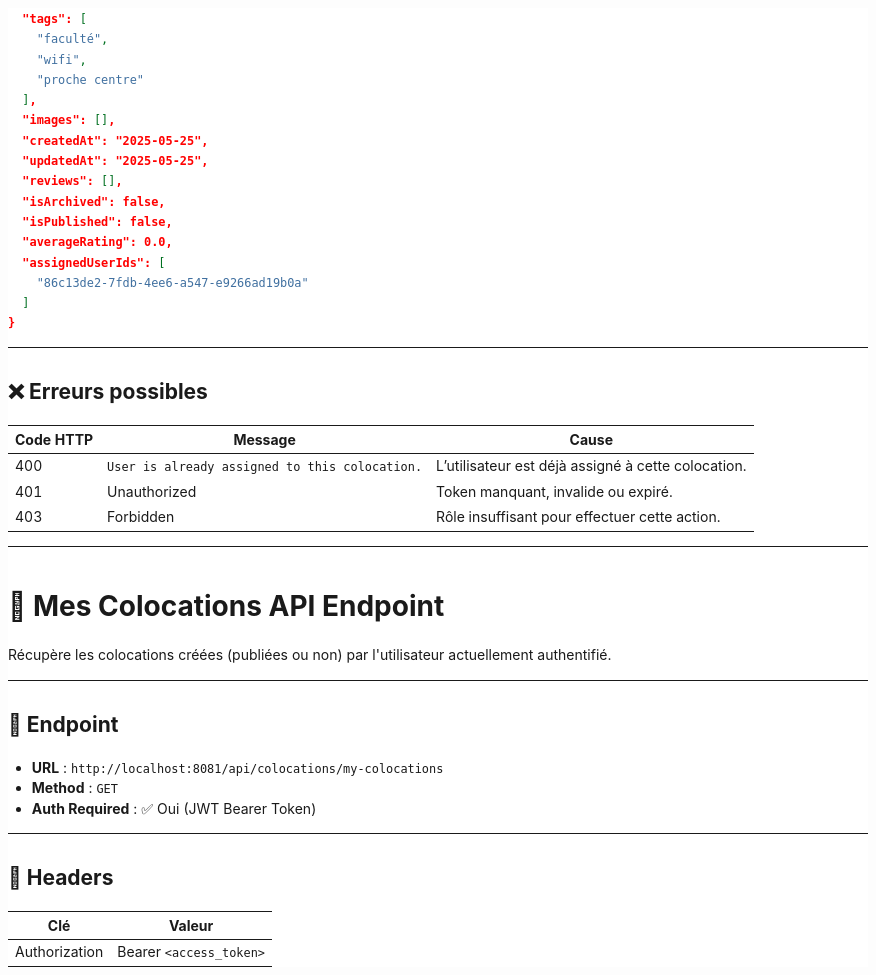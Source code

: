 ```json
  "tags": [
    "faculté",
    "wifi",
    "proche centre"
  ],
  "images": [],
  "createdAt": "2025-05-25",
  "updatedAt": "2025-05-25",
  "reviews": [],
  "isArchived": false,
  "isPublished": false,
  "averageRating": 0.0,
  "assignedUserIds": [
    "86c13de2-7fdb-4ee6-a547-e9266ad19b0a"
  ]
}
```

---

## ❌ Erreurs possibles

| Code HTTP | Message                                        | Cause                                              |
| --------- | ---------------------------------------------- | -------------------------------------------------- |
| 400       | `User is already assigned to this colocation.` | L’utilisateur est déjà assigné à cette colocation. |
| 401       | Unauthorized                                   | Token manquant, invalide ou expiré.                |
| 403       | Forbidden                                      | Rôle insuffisant pour effectuer cette action.      |

---
 

# 📘 Mes Colocations API Endpoint

Récupère les colocations créées (publiées ou non) par l'utilisateur actuellement authentifié.

---

## 🔗 Endpoint

* **URL** : `http://localhost:8081/api/colocations/my-colocations`
* **Method** : `GET`
* **Auth Required** : ✅ Oui (JWT Bearer Token)

---

## 🔐 Headers

| Clé           | Valeur                  |
| ------------- | ----------------------- |
| Authorization | Bearer `<access_token>` |
